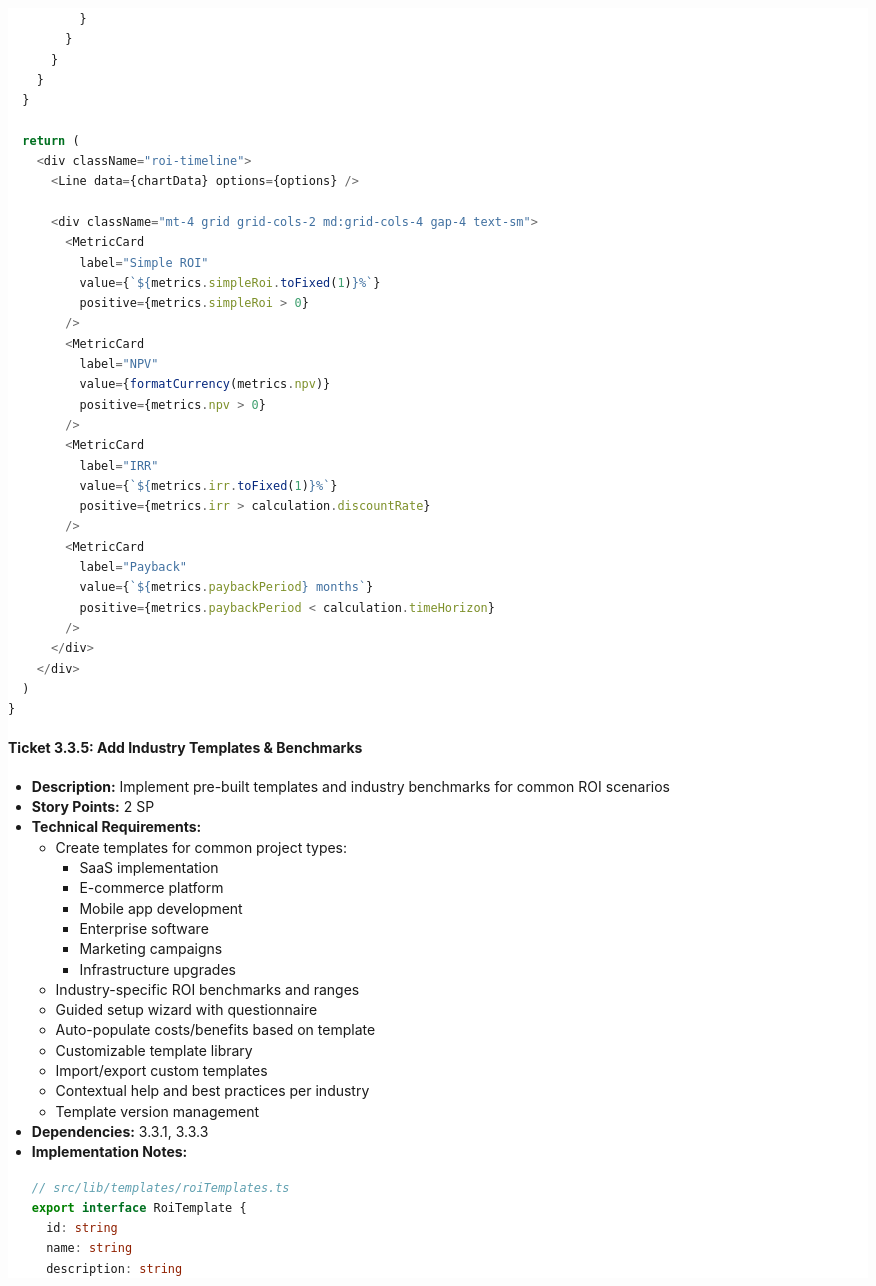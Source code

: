   ```typescript
            }
          }
        }
      }
    }
    
    return (
      <div className="roi-timeline">
        <Line data={chartData} options={options} />
        
        <div className="mt-4 grid grid-cols-2 md:grid-cols-4 gap-4 text-sm">
          <MetricCard
            label="Simple ROI"
            value={`${metrics.simpleRoi.toFixed(1)}%`}
            positive={metrics.simpleRoi > 0}
          />
          <MetricCard
            label="NPV"
            value={formatCurrency(metrics.npv)}
            positive={metrics.npv > 0}
          />
          <MetricCard
            label="IRR"
            value={`${metrics.irr.toFixed(1)}%`}
            positive={metrics.irr > calculation.discountRate}
          />
          <MetricCard
            label="Payback"
            value={`${metrics.paybackPeriod} months`}
            positive={metrics.paybackPeriod < calculation.timeHorizon}
          />
        </div>
      </div>
    )
  }
  ```

#### Ticket 3.3.5: Add Industry Templates & Benchmarks
- **Description:** Implement pre-built templates and industry benchmarks for common ROI scenarios
- **Story Points:** 2 SP
- **Technical Requirements:**
  - Create templates for common project types:
    - SaaS implementation
    - E-commerce platform
    - Mobile app development
    - Enterprise software
    - Marketing campaigns
    - Infrastructure upgrades
  - Industry-specific ROI benchmarks and ranges
  - Guided setup wizard with questionnaire
  - Auto-populate costs/benefits based on template
  - Customizable template library
  - Import/export custom templates
  - Contextual help and best practices per industry
  - Template version management
- **Dependencies:** 3.3.1, 3.3.3
- **Implementation Notes:**
  ```typescript
  // src/lib/templates/roiTemplates.ts
  export interface RoiTemplate {
    id: string
    name: string
    description: string
  ```